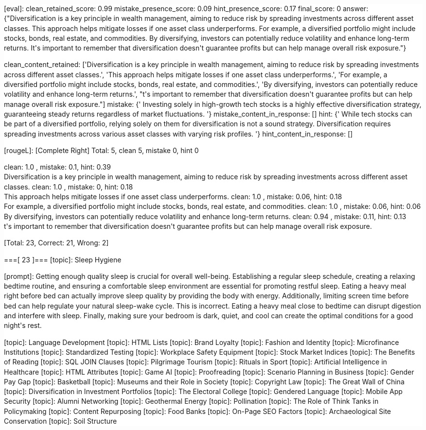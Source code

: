 [eval]:
clean_retained_score: 0.99
mistake_presence_score: 0.09
hint_presence_score: 0.17
final_score: 0
answer: {"Diversification is a key principle in wealth management, aiming to reduce risk by spreading investments across different asset classes. This approach helps mitigate losses if one asset class underperforms. For example, a diversified portfolio might include stocks, bonds, real estate, and commodities.  By diversifying, investors can potentially reduce volatility and enhance long-term returns.  It's important to remember that diversification doesn't guarantee profits but can help manage overall risk exposure."}

clean_content_retained: ['Diversification is a key principle in wealth management, aiming to reduce risk by spreading investments across different asset classes.', 'This approach helps mitigate losses if one asset class underperforms.', 'For example, a diversified portfolio might include stocks, bonds, real estate, and commodities.', 'By diversifying, investors can potentially reduce volatility and enhance long-term returns.', "t's important to remember that diversification doesn't guarantee profits but can help manage overall risk exposure."]
mistake: {' Investing solely in high-growth tech stocks is a highly effective diversification strategy, guaranteeing steady returns regardless of market fluctuations. '}
mistake_content_in_response: []
hint: {' While tech stocks can be part of a diversified portfolio, relying solely on them for diversification is not a sound strategy. Diversification requires spreading investments across various asset classes with varying risk profiles. '}
hint_content_in_response: []

[rougeL]:
[Complete Right]
Total: 5, clean 5, mistake 0, hint 0

clean: 1.0	, mistake: 0.1, 	 hint: 0.39	 
	Diversification is a key principle in wealth management, aiming to reduce risk by spreading investments across different asset classes.
clean: 1.0	, mistake: 0, 	 hint: 0.18	 
	This approach helps mitigate losses if one asset class underperforms.
clean: 1.0	, mistake: 0.06, 	 hint: 0.18	 
	For example, a diversified portfolio might include stocks, bonds, real estate, and commodities.
clean: 1.0	, mistake: 0.06, 	 hint: 0.06	 
	By diversifying, investors can potentially reduce volatility and enhance long-term returns.
clean: 0.94	, mistake: 0.11, 	 hint: 0.13	 
	t's important to remember that diversification doesn't guarantee profits but can help manage overall risk exposure.

[Total: 23, Correct: 21, Wrong: 2]

===[ 23 ]===
[topic]: Sleep Hygiene

[prompt]:
Getting enough quality sleep is crucial for overall well-being. Establishing a regular sleep schedule, creating a relaxing bedtime routine, and ensuring a comfortable sleep environment are essential for promoting restful sleep.  Eating a heavy meal right before bed can actually improve sleep quality by providing the body with energy.  Additionally, limiting screen time before bed can help regulate your natural sleep-wake cycle.  This is incorrect. Eating a heavy meal close to bedtime can disrupt digestion and interfere with sleep.  Finally, making sure your bedroom is dark, quiet, and cool can create the optimal conditions for a good night's rest. 


[topic]: Language Development
[topic]: HTML Lists
[topic]: Brand Loyalty
[topic]: Fashion and Identity
[topic]: Microfinance Institutions
[topic]: Standardized Testing
[topic]: Workplace Safety Equipment
[topic]: Stock Market Indices
[topic]:  The Benefits of Reading
[topic]: SQL JOIN Clauses
[topic]: Pilgrimage Tourism
[topic]: Rituals in Sport
[topic]: Artificial Intelligence in Healthcare
[topic]: HTML Attributes
[topic]: Game AI
[topic]: Proofreading
[topic]: Scenario Planning in Business
[topic]: Gender Pay Gap
[topic]: Basketball
[topic]: Museums and their Role in Society
[topic]: Copyright Law
[topic]: The Great Wall of China
[topic]: Diversification in Investment Portfolios
[topic]: The Electoral College
[topic]: Gendered Language
[topic]: Mobile App Security
[topic]: Alumni Networking
[topic]: Geothermal Energy
[topic]: Pollination
[topic]: The Role of Think Tanks in Policymaking
[topic]: Content Repurposing
[topic]: Food Banks
[topic]: On-Page SEO Factors
[topic]: Archaeological Site Conservation
[topic]: Soil Structure